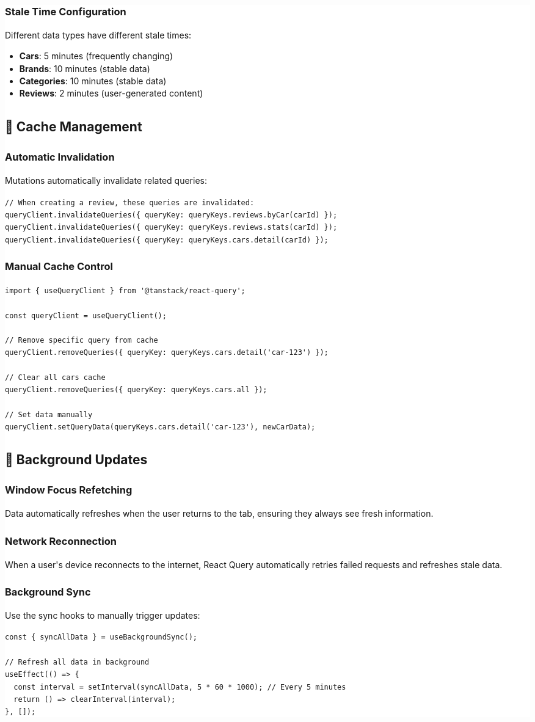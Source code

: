 ### Stale Time Configuration
Different data types have different stale times:

- **Cars**: 5 minutes (frequently changing)
- **Brands**: 10 minutes (stable data)
- **Categories**: 10 minutes (stable data)
- **Reviews**: 2 minutes (user-generated content)

## 🔄 Cache Management

### Automatic Invalidation
Mutations automatically invalidate related queries:

```tsx
// When creating a review, these queries are invalidated:
queryClient.invalidateQueries({ queryKey: queryKeys.reviews.byCar(carId) });
queryClient.invalidateQueries({ queryKey: queryKeys.reviews.stats(carId) });
queryClient.invalidateQueries({ queryKey: queryKeys.cars.detail(carId) });
```

### Manual Cache Control
```tsx
import { useQueryClient } from '@tanstack/react-query';

const queryClient = useQueryClient();

// Remove specific query from cache
queryClient.removeQueries({ queryKey: queryKeys.cars.detail('car-123') });

// Clear all cars cache
queryClient.removeQueries({ queryKey: queryKeys.cars.all });

// Set data manually
queryClient.setQueryData(queryKeys.cars.detail('car-123'), newCarData);
```

## 📱 Background Updates

### Window Focus Refetching
Data automatically refreshes when the user returns to the tab, ensuring they always see fresh information.

### Network Reconnection
When a user's device reconnects to the internet, React Query automatically retries failed requests and refreshes stale data.

### Background Sync
Use the sync hooks to manually trigger updates:

```tsx
const { syncAllData } = useBackgroundSync();

// Refresh all data in background
useEffect(() => {
  const interval = setInterval(syncAllData, 5 * 60 * 1000); // Every 5 minutes
  return () => clearInterval(interval);
}, []);
```
